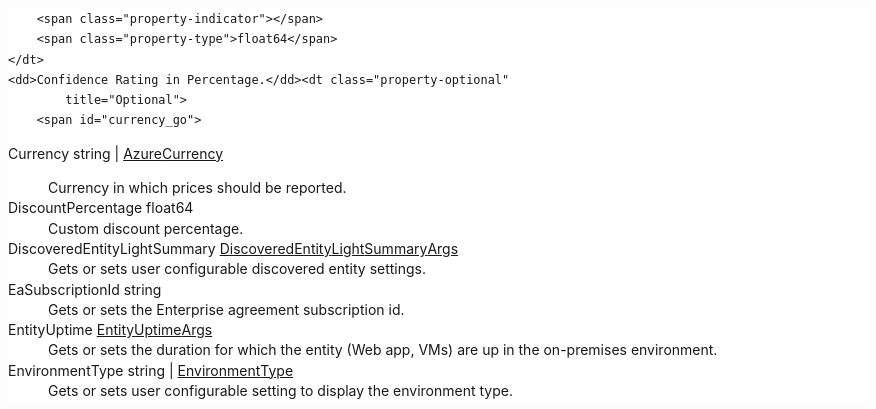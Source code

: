         <span class="property-indicator"></span>
        <span class="property-type">float64</span>
    </dt>
    <dd>Confidence Rating in Percentage.</dd><dt class="property-optional"
            title="Optional">
        <span id="currency_go">
<a data-swiftype-name="resource-property" data-swiftype-type="text" href="#currency_go" style="color: inherit; text-decoration: inherit;">Currency</a>
</span>
        <span class="property-indicator"></span>
        <span class="property-type">string | <a href="#azurecurrency">Azure<wbr>Currency</a></span>
    </dt>
    <dd>Currency in which prices should be reported.</dd><dt class="property-optional"
            title="Optional">
        <span id="discountpercentage_go">
<a data-swiftype-name="resource-property" data-swiftype-type="text" href="#discountpercentage_go" style="color: inherit; text-decoration: inherit;">Discount<wbr>Percentage</a>
</span>
        <span class="property-indicator"></span>
        <span class="property-type">float64</span>
    </dt>
    <dd>Custom discount percentage.</dd><dt class="property-optional"
            title="Optional">
        <span id="discoveredentitylightsummary_go">
<a data-swiftype-name="resource-property" data-swiftype-type="text" href="#discoveredentitylightsummary_go" style="color: inherit; text-decoration: inherit;">Discovered<wbr>Entity<wbr>Light<wbr>Summary</a>
</span>
        <span class="property-indicator"></span>
        <span class="property-type"><a href="#discoveredentitylightsummary">Discovered<wbr>Entity<wbr>Light<wbr>Summary<wbr>Args</a></span>
    </dt>
    <dd>Gets or sets user configurable discovered entity settings.</dd><dt class="property-optional"
            title="Optional">
        <span id="easubscriptionid_go">
<a data-swiftype-name="resource-property" data-swiftype-type="text" href="#easubscriptionid_go" style="color: inherit; text-decoration: inherit;">Ea<wbr>Subscription<wbr>Id</a>
</span>
        <span class="property-indicator"></span>
        <span class="property-type">string</span>
    </dt>
    <dd>Gets or sets the Enterprise agreement subscription id.</dd><dt class="property-optional"
            title="Optional">
        <span id="entityuptime_go">
<a data-swiftype-name="resource-property" data-swiftype-type="text" href="#entityuptime_go" style="color: inherit; text-decoration: inherit;">Entity<wbr>Uptime</a>
</span>
        <span class="property-indicator"></span>
        <span class="property-type"><a href="#entityuptime">Entity<wbr>Uptime<wbr>Args</a></span>
    </dt>
    <dd>Gets or sets the duration for which the entity (Web app, VMs) are up in the
on-premises environment.</dd><dt class="property-optional"
            title="Optional">
        <span id="environmenttype_go">
<a data-swiftype-name="resource-property" data-swiftype-type="text" href="#environmenttype_go" style="color: inherit; text-decoration: inherit;">Environment<wbr>Type</a>
</span>
        <span class="property-indicator"></span>
        <span class="property-type">string | <a href="#environmenttype">Environment<wbr>Type</a></span>
    </dt>
    <dd>Gets or sets user configurable setting to display the environment type.</dd><dt class="property-optional property-replacement"
            title="Optional">
        <span id="grouptype_go">